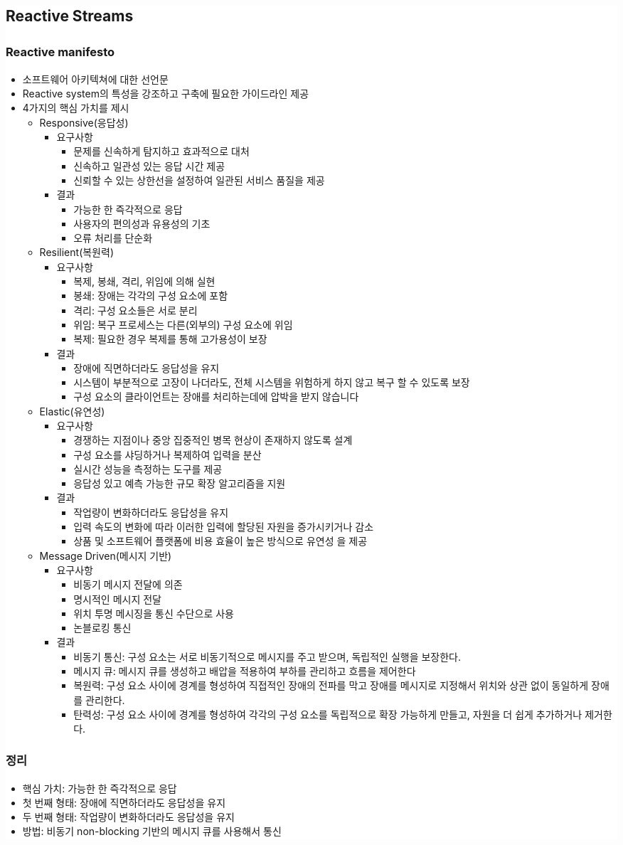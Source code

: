 ## Reactive Streams

### Reactive manifesto
- 소프트웨어 아키텍쳐에 대한 선언문
- Reactive system의 특성을 강조하고 구축에 필요한 가이드라인 제공
- 4가지의 핵심 가치를 제시
  - Responsive(응답성)
    - 요구사항
      - 문제를 신속하게 탐지하고 효과적으로 대처
      - 신속하고 일관성 있는 응답 시간 제공
      - 신뢰할 수 있는 상한선을 설정하여 일관된 서비스 품질을 제공
    - 결과
      - 가능한 한 즉각적으로 응답
      - 사용자의 편의성과 유용성의 기초
      - 오류 처리를 단순화
  - Resilient(복원력)
    - 요구사항
      - 복제, 봉쇄, 격리, 위임에 의해 실현
      - 봉쇄: 장애는 각각의 구성 요소에 포함 
      - 격리: 구성 요소들은 서로 분리 
      - 위임: 복구 프로세스는 다른(외부의) 구성 요소에 위임 
      - 복제: 필요한 경우 복제를 통해 고가용성이 보장
    - 결과
      - 장애에 직면하더라도 응답성을 유지
      - 시스템이 부분적으로 고장이 나더라도, 전체 시스템을 위험하게 하지 않고 복구 할 수 있도록 보장
      - 구성 요소의 클라이언트는 장애를 처리하는데에 압박을 받지 않습니다
  - Elastic(유연성)
    - 요구사항
      - 경쟁하는 지점이나 중앙 집중적인 병목 현상이 존재하지 않도록 설계
      - 구성 요소를 샤딩하거나 복제하여 입력을 분산
      - 실시간 성능을 측정하는 도구를 제공
      - 응답성 있고 예측 가능한 규모 확장 알고리즘을 지원
    - 결과
      - 작업량이 변화하더라도 응답성을 유지
      - 입력 속도의 변화에 따라 이러한 입력에 할당된 자원을 증가시키거나 감소
      - 상품 및 소프트웨어 플랫폼에 비용 효율이 높은 방식으로 유연성 을 제공
  - Message Driven(메시지 기반)
    - 요구사항
      - 비동기 메시지 전달에 의존
      - 명시적인 메시지 전달
      - 위치 투명 메시징을 통신 수단으로 사용
      - 논블로킹 통신
    - 결과
      - 비동기 통신: 구성 요소는 서로 비동기적으로 메시지를 주고 받으며, 독립적인 실행을 보장한다.
      - 메시지 큐: 메시지 큐를 생성하고 배압을 적용하여 부하를 관리하고 흐름을 제어한다
      - 복원력: 구성 요소 사이에 경계를 형성하여 직접적인 장애의 전파를 막고 장애를 메시지로 지정해서 위치와 상관 없이 동일하게 장애를 관리한다.
      - 탄력성: 구성 요소 사이에 경계를 형성하여 각각의 구성 요소를 독립적으로 확장 가능하게 만들고, 자원을 더 쉽게 추가하거나 제거한다.

### 정리
- 핵심 가치: 가능한 한 즉각적으로 응답
- 첫 번째 형태: 장애에 직면하더라도 응답성을 유지
- 두 번째 형태: 작업량이 변화하더라도 응답성을 유지
- 방법: 비동기 non-blocking 기반의 메시지 큐를 사용해서 통신
